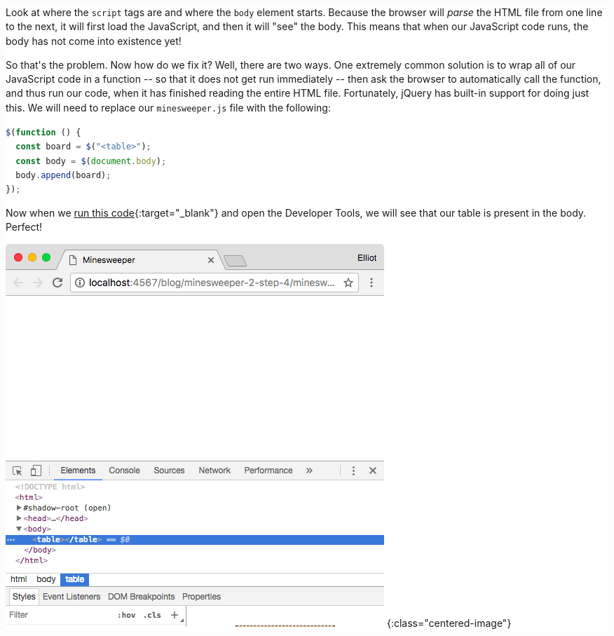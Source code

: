 Look at where the `script` tags are and where the `body` element starts. Because
the browser will *parse* the HTML file from one line to the next, it will first
load the JavaScript, and then it will "see" the body. This means that when our
JavaScript code runs, the body has not come into existence yet!

So that's the problem. Now how do we fix it? Well, there are two ways. One
extremely common solution is to wrap all of our JavaScript code in a function --
so that it does not get run immediately -- then ask the browser to automatically
call the function, and thus run our code, when it has finished reading the
entire HTML file. Fortunately, jQuery has built-in support for doing just this.
We will need to replace our `minesweeper.js` file with the following:

``` javascript
$(function () {
  const board = $("<table>");
  const body = $(document.body);
  body.append(board);
});
```

Now when we [run this code][minesweeper-2-step-4]{:target="_blank"} and open the
Developer Tools, we will see that our table is present in the body. Perfect!

[minesweeper-2-step-4]: ../demos/minesweeper-2-step-4/minesweeper.html

![table is now present](../assets/minesweeper-2/step-4.png)
{:class="centered-image"}


[minesweeper-1]: ../demos/minesweeper-1/minesweeper.html
[previous post]: ../minesweeper-1.html.md
[jQuery]: https://jquery.org
[Khan Academy]: https://www.khanacademy.org
[CSS Tricks]: https://css-tricks.com
[jquery-video-series-chris-coyier]: https://css-tricks.com/lodge/learn-jquery/01-welcome-to-the-learning-jquery-course/
[jquery-video-series-john-resig]: https://www.khanacademy.org/computing/computer-programming/html-js-jquery/jquery-intro/v/jquery-meet-the-inventor
[download-jquery]: https://jquery.com/download/
[minesweeper-2-step-1]: ../demos/minesweeper-2-step-1/minesweeper.html
[John Resig]: https://johnresig.com/
[minesweeper-2-step-2]: ../demos/minesweeper-2-step-2/minesweeper.html
[minesweeper-2-step-3]: ../demos/minesweeper-2-step-3/minesweeper.html
[minesweeper-2-step-5]: ../demos/minesweeper-2-step-5/minesweeper.html
[minesweeper-2-step-6]: ../demos/minesweeper-2-step-6/minesweeper.html
[minesweeper-3]: ./minesweeper-3.html.md.erb
